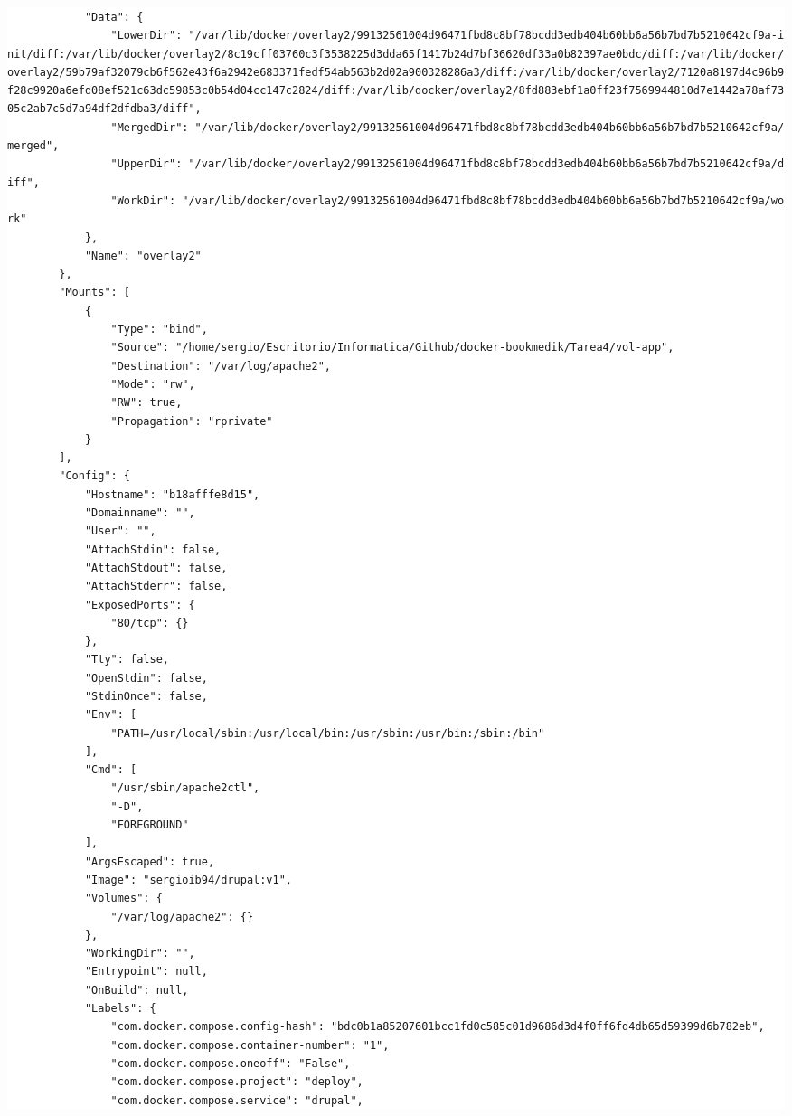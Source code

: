 ~~~
            "Data": {
                "LowerDir": "/var/lib/docker/overlay2/99132561004d96471fbd8c8bf78bcdd3edb404b60bb6a56b7bd7b5210642cf9a-init/diff:/var/lib/docker/overlay2/8c19cff03760c3f3538225d3dda65f1417b24d7bf36620df33a0b82397ae0bdc/diff:/var/lib/docker/overlay2/59b79af32079cb6f562e43f6a2942e683371fedf54ab563b2d02a900328286a3/diff:/var/lib/docker/overlay2/7120a8197d4c96b9f28c9920a6efd08ef521c63dc59853c0b54d04cc147c2824/diff:/var/lib/docker/overlay2/8fd883ebf1a0ff23f7569944810d7e1442a78af7305c2ab7c5d7a94df2dfdba3/diff",
                "MergedDir": "/var/lib/docker/overlay2/99132561004d96471fbd8c8bf78bcdd3edb404b60bb6a56b7bd7b5210642cf9a/merged",
                "UpperDir": "/var/lib/docker/overlay2/99132561004d96471fbd8c8bf78bcdd3edb404b60bb6a56b7bd7b5210642cf9a/diff",
                "WorkDir": "/var/lib/docker/overlay2/99132561004d96471fbd8c8bf78bcdd3edb404b60bb6a56b7bd7b5210642cf9a/work"
            },
            "Name": "overlay2"
        },
        "Mounts": [
            {
                "Type": "bind",
                "Source": "/home/sergio/Escritorio/Informatica/Github/docker-bookmedik/Tarea4/vol-app",
                "Destination": "/var/log/apache2",
                "Mode": "rw",
                "RW": true,
                "Propagation": "rprivate"
            }
        ],
        "Config": {
            "Hostname": "b18afffe8d15",
            "Domainname": "",
            "User": "",
            "AttachStdin": false,
            "AttachStdout": false,
            "AttachStderr": false,
            "ExposedPorts": {
                "80/tcp": {}
            },
            "Tty": false,
            "OpenStdin": false,
            "StdinOnce": false,
            "Env": [
                "PATH=/usr/local/sbin:/usr/local/bin:/usr/sbin:/usr/bin:/sbin:/bin"
            ],
            "Cmd": [
                "/usr/sbin/apache2ctl",
                "-D",
                "FOREGROUND"
            ],
            "ArgsEscaped": true,
            "Image": "sergioib94/drupal:v1",
            "Volumes": {
                "/var/log/apache2": {}
            },
            "WorkingDir": "",
            "Entrypoint": null,
            "OnBuild": null,
            "Labels": {
                "com.docker.compose.config-hash": "bdc0b1a85207601bcc1fd0c585c01d9686d3d4f0ff6fd4db65d59399d6b782eb",
                "com.docker.compose.container-number": "1",
                "com.docker.compose.oneoff": "False",
                "com.docker.compose.project": "deploy",
                "com.docker.compose.service": "drupal",
~~~